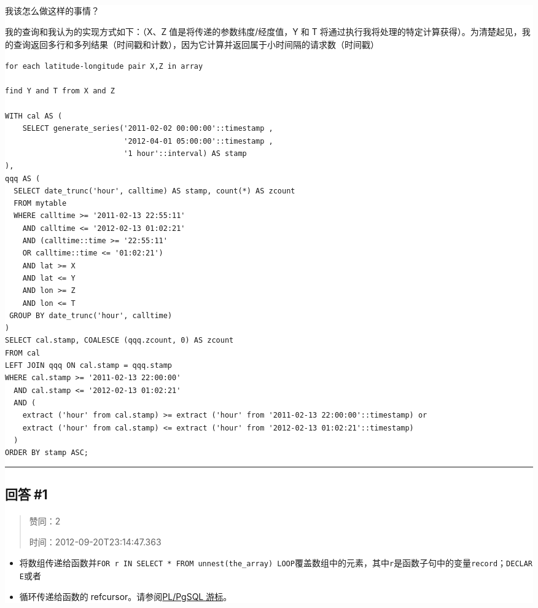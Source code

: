 我该怎么做这样的事情？

我的查询和我认为的实现方式如下：（X、Z 值是将传递的参数纬度/经度值，Y 和 T 将通过执行我将处理的特定计算获得）。为清楚起见，我的查询返回多行和多列结果（时间戳和计数），因为它计算并返回属于小时间隔的请求数（时间戳）

```
for each latitude-longitude pair X,Z in array

find Y and T from X and Z

WITH cal AS (
    SELECT generate_series('2011-02-02 00:00:00'::timestamp ,
                           '2012-04-01 05:00:00'::timestamp , 
                           '1 hour'::interval) AS stamp
),
qqq AS (
  SELECT date_trunc('hour', calltime) AS stamp, count(*) AS zcount
  FROM mytable
  WHERE calltime >= '2011-02-13 22:55:11' 
    AND calltime <= '2012-02-13 01:02:21'
    AND (calltime::time >= '22:55:11' 
    OR calltime::time <= '01:02:21')
    AND lat >= X 
    AND lat <= Y
    AND lon >= Z
    AND lon <= T
 GROUP BY date_trunc('hour', calltime)
)
SELECT cal.stamp, COALESCE (qqq.zcount, 0) AS zcount
FROM cal
LEFT JOIN qqq ON cal.stamp = qqq.stamp
WHERE cal.stamp >= '2011-02-13 22:00:00' 
  AND cal.stamp <= '2012-02-13 01:02:21' 
  AND (
    extract ('hour' from cal.stamp) >= extract ('hour' from '2011-02-13 22:00:00'::timestamp) or
    extract ('hour' from cal.stamp) <= extract ('hour' from '2012-02-13 01:02:21'::timestamp) 
  )
ORDER BY stamp ASC; 
```

* * *

## 回答 #1

> 赞同：2
> 
> 时间：2012-09-20T23:14:47.363

*   将数组传递给函数并`FOR r IN SELECT * FROM unnest(the_array) LOOP`覆盖数组中的元素，其中`r`是函数子句中的变量`record`；`DECLARE`或者

*   循环传递给函数的 refcursor。请参阅[PL/PgSQL 游标](http://www.postgresql.org/docs/9.1/static/plpgsql-cursors.html)。
